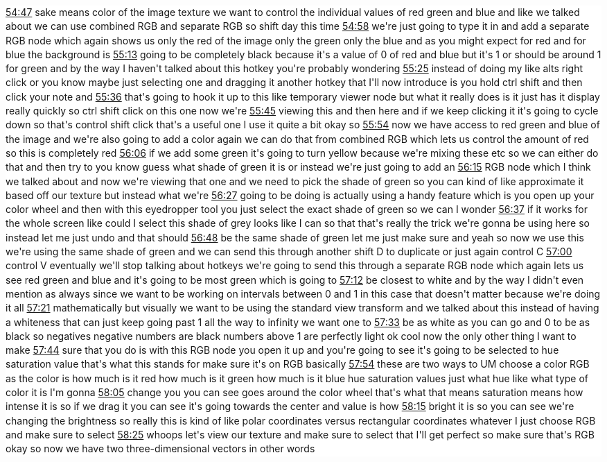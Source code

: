 [54:47](https://www.youtube.com/watch?v=O3gLBhC353Y&list=WL&index=143&t=3287) sake means color of the image texture we want to control the individual values of red green and blue and like we talked about we can use combined RGB and separate RGB so shift day this time 
[54:58](https://www.youtube.com/watch?v=O3gLBhC353Y&list=WL&index=143&t=3298) we're just going to type it in and add a separate RGB node which again shows us only the red of the image only the green only the blue and as you might expect for red and for blue the background is 
[55:13](https://www.youtube.com/watch?v=O3gLBhC353Y&list=WL&index=143&t=3313) going to be completely black because it's a value of 0 of red and blue but it's 1 or should be around 1 for green and by the way I haven't talked about this hotkey you're probably wondering 
[55:25](https://www.youtube.com/watch?v=O3gLBhC353Y&list=WL&index=143&t=3325) instead of doing my like alts right click or you know maybe just selecting one and dragging it another hotkey that I'll now introduce is you hold ctrl shift and then click your note and 
[55:36](https://www.youtube.com/watch?v=O3gLBhC353Y&list=WL&index=143&t=3336) that's going to hook it up to this like temporary viewer node but what it really does is it just has it display really quickly so ctrl shift click on this one now we're 
[55:45](https://www.youtube.com/watch?v=O3gLBhC353Y&list=WL&index=143&t=3345) viewing this and then here and if we keep clicking it it's going to cycle down so that's control shift click that's a useful one I use it quite a bit okay so 
[55:54](https://www.youtube.com/watch?v=O3gLBhC353Y&list=WL&index=143&t=3354) now we have access to red green and blue of the image and we're also going to add a color again we can do that from combined RGB which lets us control the amount of red so this is completely red 
[56:06](https://www.youtube.com/watch?v=O3gLBhC353Y&list=WL&index=143&t=3366) if we add some green it's going to turn yellow because we're mixing these etc so we can either do that and then try to you know guess what shade of green it is or instead we're just going to add an 
[56:15](https://www.youtube.com/watch?v=O3gLBhC353Y&list=WL&index=143&t=3375) RGB node which I think we talked about and now we're viewing that one and we need to pick the shade of green so you can kind of like approximate it based off our texture but instead what we're 
[56:27](https://www.youtube.com/watch?v=O3gLBhC353Y&list=WL&index=143&t=3387) going to be doing is actually using a handy feature which is you open up your color wheel and then with this eyedropper tool you just select the exact shade of green so we can I wonder 
[56:37](https://www.youtube.com/watch?v=O3gLBhC353Y&list=WL&index=143&t=3397) if it works for the whole screen like could I select this shade of grey looks like I can so that that's really the trick we're gonna be using here so instead let me just undo and that should 
[56:48](https://www.youtube.com/watch?v=O3gLBhC353Y&list=WL&index=143&t=3408) be the same shade of green let me just make sure and yeah so now we use this we're using the same shade of green and we can send this through another shift D to duplicate or just again control C 
[57:00](https://www.youtube.com/watch?v=O3gLBhC353Y&list=WL&index=143&t=3420) control V eventually we'll stop talking about hotkeys we're going to send this through a separate RGB node which again lets us see red green and blue and it's going to be most green which is going to 
[57:12](https://www.youtube.com/watch?v=O3gLBhC353Y&list=WL&index=143&t=3432) be closest to white and by the way I didn't even mention as always since we want to be working on intervals between 0 and 1 in this case that doesn't matter because we're doing it all 
[57:21](https://www.youtube.com/watch?v=O3gLBhC353Y&list=WL&index=143&t=3441) mathematically but visually we want to be using the standard view transform and we talked about this instead of having a whiteness that can just keep going past 1 all the way to infinity we want one to 
[57:33](https://www.youtube.com/watch?v=O3gLBhC353Y&list=WL&index=143&t=3453) be as white as you can go and 0 to be as black so negatives negative numbers are black numbers above 1 are perfectly light ok cool now the only other thing I want to make 
[57:44](https://www.youtube.com/watch?v=O3gLBhC353Y&list=WL&index=143&t=3464) sure that you do is with this RGB node you open it up and you're going to see it's going to be selected to hue saturation value that's what this stands for make sure it's on RGB basically 
[57:54](https://www.youtube.com/watch?v=O3gLBhC353Y&list=WL&index=143&t=3474) these are two ways to UM choose a color RGB as the color is how much is it red how much is it green how much is it blue hue saturation values just what hue like what type of color it is I'm gonna 
[58:05](https://www.youtube.com/watch?v=O3gLBhC353Y&list=WL&index=143&t=3485) change you you can see goes around the color wheel that's what that means saturation means how intense it is so if we drag it you can see it's going towards the center and value is how 
[58:15](https://www.youtube.com/watch?v=O3gLBhC353Y&list=WL&index=143&t=3495) bright it is so you can see we're changing the brightness so really this is kind of like polar coordinates versus rectangular coordinates whatever I just choose RGB and make sure to select 
[58:25](https://www.youtube.com/watch?v=O3gLBhC353Y&list=WL&index=143&t=3505) whoops let's view our texture and make sure to select that I'll get perfect so make sure that's RGB okay so now we have two three-dimensional vectors in other words 